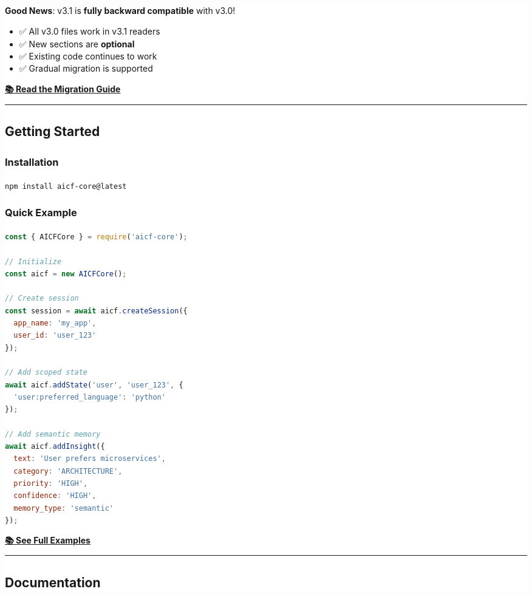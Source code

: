 **Good News**: v3.1 is **fully backward compatible** with v3.0!

- ✅ All v3.0 files work in v3.1 readers
- ✅ New sections are **optional**
- ✅ Existing code continues to work
- ✅ Gradual migration is supported

**[📚 Read the Migration Guide](./MIGRATION_v3.0_to_v3.1.md)**

---

## Getting Started

### Installation

```bash
npm install aicf-core@latest
```

### Quick Example

```javascript
const { AICFCore } = require('aicf-core');

// Initialize
const aicf = new AICFCore();

// Create session
const session = await aicf.createSession({
  app_name: 'my_app',
  user_id: 'user_123'
});

// Add scoped state
await aicf.addState('user', 'user_123', {
  'user:preferred_language': 'python'
});

// Add semantic memory
await aicf.addInsight({
  text: 'User prefers microservices',
  category: 'ARCHITECTURE',
  priority: 'HIGH',
  confidence: 'HIGH',
  memory_type: 'semantic'
});
```

**[📚 See Full Examples](../examples/06-memory-management.js)**

---

## Documentation
